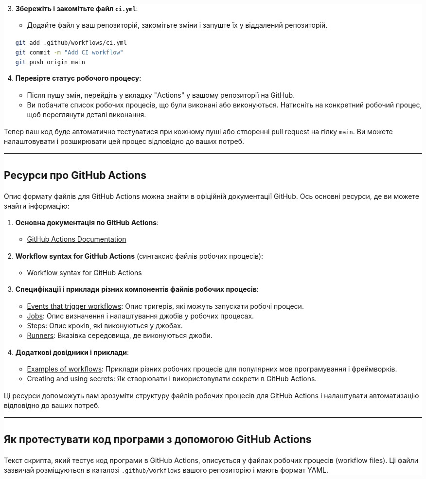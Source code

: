 3. **Збережіть і закомітьте файл `ci.yml`**:
   - Додайте файл у ваш репозиторій, закомітьте зміни і запуште їх у віддалений репозиторій.

   ```sh
   git add .github/workflows/ci.yml
   git commit -m "Add CI workflow"
   git push origin main
   ```

4. **Перевірте статус робочого процесу**:
   - Після пушу змін, перейдіть у вкладку "Actions" у вашому репозиторії на GitHub.
   - Ви побачите список робочих процесів, що були виконані або виконуються. Натисніть на конкретний робочий процес, щоб переглянути деталі виконання.

Тепер ваш код буде автоматично тестуватися при кожному пуші або створенні pull request на гілку `main`. Ви можете налаштовувати і розширювати цей процес відповідно до ваших потреб.

---

## Ресурси про GitHub Actions

Опис формату файлів для GitHub Actions можна знайти в офіційній документації GitHub. Ось основні ресурси, де ви можете знайти інформацію:

1. **Основна документація по GitHub Actions**:
   - [GitHub Actions Documentation](https://docs.github.com/en/actions)

2. **Workflow syntax for GitHub Actions** (синтаксис файлів робочих процесів):
   - [Workflow syntax for GitHub Actions](https://docs.github.com/en/actions/using-workflows/workflow-syntax-for-github-actions)

3. **Специфікації і приклади різних компонентів файлів робочих процесів**:
   - [Events that trigger workflows](https://docs.github.com/en/actions/using-workflows/events-that-trigger-workflows): Опис тригерів, які можуть запускати робочі процеси.
   - [Jobs](https://docs.github.com/en/actions/using-workflows/workflow-syntax-for-github-actions#jobs): Опис визначення і налаштування джобів у робочих процесах.
   - [Steps](https://docs.github.com/en/actions/using-workflows/workflow-syntax-for-github-actions#jobsjob_idsteps): Опис кроків, які виконуються у джобах.
   - [Runners](https://docs.github.com/en/actions/using-workflows/workflow-syntax-for-github-actions#jobsjob_idruns-on): Вказівка середовища, де виконуються джоби.

4. **Додаткові довідники і приклади**:
   - [Examples of workflows](https://docs.github.com/en/actions/using-workflows/workflow-examples): Приклади різних робочих процесів для популярних мов програмування і фреймворків.
   - [Creating and using secrets](https://docs.github.com/en/actions/security-guides/encrypted-secrets): Як створювати і використовувати секрети в GitHub Actions.

Ці ресурси допоможуть вам зрозуміти структуру файлів робочих процесів для GitHub Actions і налаштувати автоматизацію відповідно до ваших потреб.

---

## Як протестувати код програми з допомогою GitHub Actions 

Текст скрипта, який тестує код програми в GitHub Actions, описується у файлах робочих процесів (workflow files). Ці файли зазвичай розміщуються в каталозі `.github/workflows` вашого репозиторію і мають формат YAML. 
